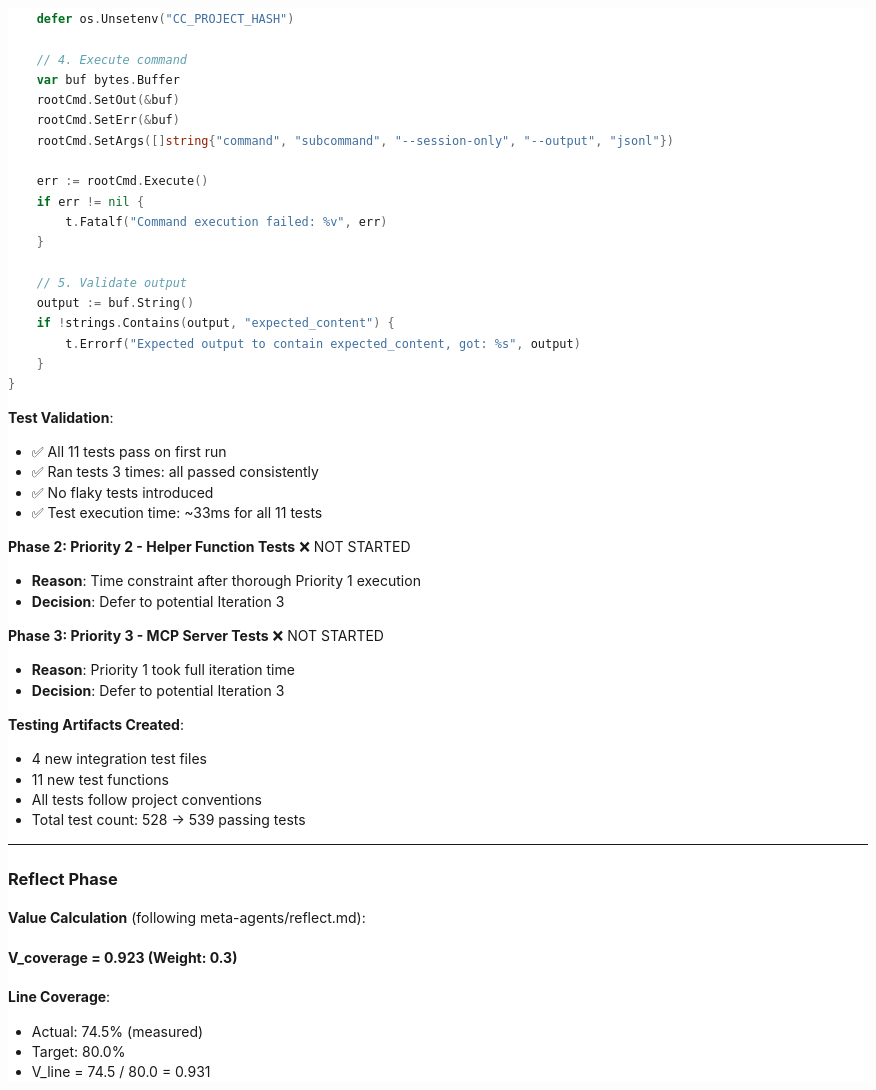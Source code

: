 ```go
    defer os.Unsetenv("CC_PROJECT_HASH")

    // 4. Execute command
    var buf bytes.Buffer
    rootCmd.SetOut(&buf)
    rootCmd.SetErr(&buf)
    rootCmd.SetArgs([]string{"command", "subcommand", "--session-only", "--output", "jsonl"})

    err := rootCmd.Execute()
    if err != nil {
        t.Fatalf("Command execution failed: %v", err)
    }

    // 5. Validate output
    output := buf.String()
    if !strings.Contains(output, "expected_content") {
        t.Errorf("Expected output to contain expected_content, got: %s", output)
    }
}
```

**Test Validation**:
- ✅ All 11 tests pass on first run
- ✅ Ran tests 3 times: all passed consistently
- ✅ No flaky tests introduced
- ✅ Test execution time: ~33ms for all 11 tests

**Phase 2: Priority 2 - Helper Function Tests** ❌ NOT STARTED
- **Reason**: Time constraint after thorough Priority 1 execution
- **Decision**: Defer to potential Iteration 3

**Phase 3: Priority 3 - MCP Server Tests** ❌ NOT STARTED
- **Reason**: Priority 1 took full iteration time
- **Decision**: Defer to potential Iteration 3

**Testing Artifacts Created**:
- 4 new integration test files
- 11 new test functions
- All tests follow project conventions
- Total test count: 528 → 539 passing tests

---

### Reflect Phase
**Value Calculation** (following meta-agents/reflect.md):

#### V_coverage = 0.923 (Weight: 0.3)

**Line Coverage**:
- Actual: 74.5% (measured)
- Target: 80.0%
- V_line = 74.5 / 80.0 = 0.931
